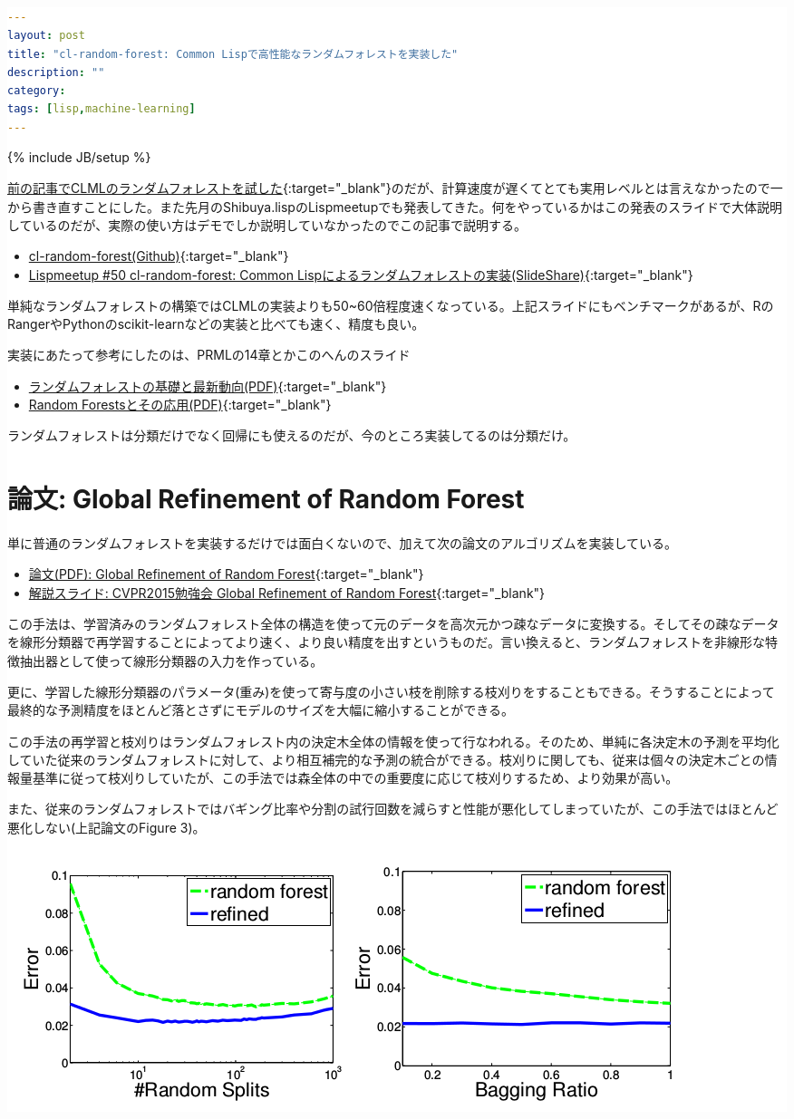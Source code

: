 ```yaml
---
layout: post
title: "cl-random-forest: Common Lispで高性能なランダムフォレストを実装した"
description: ""
category: 
tags: [lisp,machine-learning]
---
```

{% include JB/setup %}

[前の記事でCLMLのランダムフォレストを試した](http://d.hatena.ne.jp/masatoi/20170213/1486984568){:target="_blank"}のだが、計算速度が遅くてとても実用レベルとは言えなかったので一から書き直すことにした。また先月のShibuya.lispのLispmeetupでも発表してきた。何をやっているかはこの発表のスライドで大体説明しているのだが、実際の使い方はデモでしか説明していなかったのでこの記事で説明する。

-   [cl-random-forest(Github)](https://github.com/masatoi/cl-random-forest){:target="_blank"}
-   [Lispmeetup \#50 cl-random-forest: Common Lispによるランダムフォレストの実装(SlideShare)](https://www.slideshare.net/masatoi0/lispmeetup-50-clrandomforest-common-lisp){:target="_blank"}

単純なランダムフォレストの構築ではCLMLの実装よりも50\~60倍程度速くなっている。上記スライドにもベンチマークがあるが、RのRangerやPythonのscikit-learnなどの実装と比べても速く、精度も良い。

実装にあたって参考にしたのは、PRMLの14章とかこのへんのスライド

-   [ランダムフォレストの基礎と最新動向(PDF)](http://www.habe-lab.org/habe/RFtutorial/SSII2013\_RFtutorial\_Slides.pdf){:target="_blank"}
-   [Random Forestsとその応用(PDF)](http://www.vision.cs.chubu.ac.jp/cvtutorial/PDF/04RandomForests.pdf){:target="_blank"}

ランダムフォレストは分類だけでなく回帰にも使えるのだが、今のところ実装してるのは分類だけ。

# 論文: Global Refinement of Random Forest

単に普通のランダムフォレストを実装するだけでは面白くないので、加えて次の論文のアルゴリズムを実装している。

-   [論文(PDF): Global Refinement of Random Forest](http://www.cv-foundation.org/openaccess/content\_cvpr\_2015/papers/Ren\_Global\_Refinement\_of\_2015\_CVPR\_paper.pdf){:target="_blank"}
-   [解説スライド: CVPR2015勉強会 Global Refinement of Random Forest](https://www.slideshare.net/KoichiTakahashi/cvpr2015-50690338){:target="_blank"}

この手法は、学習済みのランダムフォレスト全体の構造を使って元のデータを高次元かつ疎なデータに変換する。そしてその疎なデータを線形分類器で再学習することによってより速く、より良い精度を出すというものだ。言い換えると、ランダムフォレストを非線形な特徴抽出器として使って線形分類器の入力を作っている。

更に、学習した線形分類器のパラメータ(重み)を使って寄与度の小さい枝を削除する枝刈りをすることもできる。そうすることによって最終的な予測精度をほとんど落とさずにモデルのサイズを大幅に縮小することができる。

この手法の再学習と枝刈りはランダムフォレスト内の決定木全体の情報を使って行なわれる。そのため、単純に各決定木の予測を平均化していた従来のランダムフォレストに対して、より相互補完的な予測の統合ができる。枝刈りに関しても、従来は個々の決定木ごとの情報量基準に従って枝刈りしていたが、この手法では森全体の中での重要度に応じて枝刈りするため、より効果が高い。

また、従来のランダムフォレストではバギング比率や分割の試行回数を減らすと性能が悪化してしまっていたが、この手法ではほとんど悪化しない(上記論文のFigure 3)。

![ren2015-figure3.png](/images/ren2015-figure3.png)
